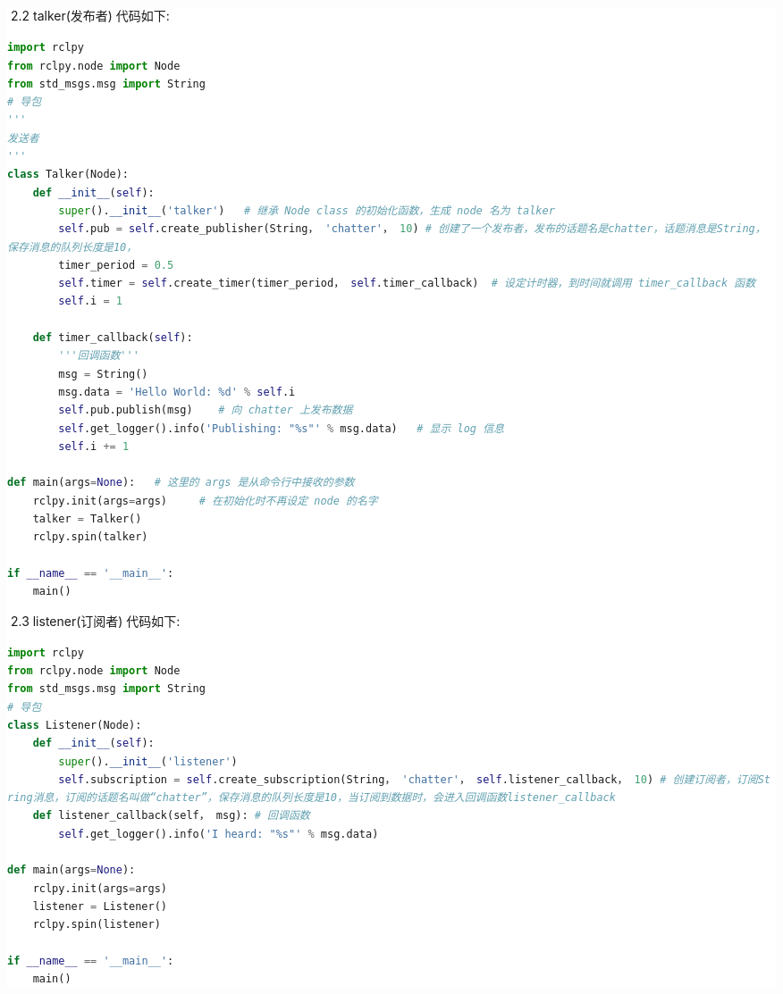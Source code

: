 ​	2.2 talker(发布者) 代码如下:

```python
import rclpy
from rclpy.node import Node
from std_msgs.msg import String
# 导包
'''
发送者
'''
class Talker(Node):
    def __init__(self):
        super().__init__('talker')   # 继承 Node class 的初始化函数，生成 node 名为 talker
        self.pub = self.create_publisher(String， 'chatter'， 10) # 创建了一个发布者，发布的话题名是chatter，话题消息是String，保存消息的队列长度是10，
        timer_period = 0.5  
        self.timer = self.create_timer(timer_period， self.timer_callback)  # 设定计时器，到时间就调用 timer_callback 函数
        self.i = 1

    def timer_callback(self): 
        '''回调函数'''
        msg = String()
        msg.data = 'Hello World: %d' % self.i
        self.pub.publish(msg)    # 向 chatter 上发布数据
        self.get_logger().info('Publishing: "%s"' % msg.data)   # 显示 log 信息
        self.i += 1
        
def main(args=None):   # 这里的 args 是从命令行中接收的参数
    rclpy.init(args=args)     # 在初始化时不再设定 node 的名字
    talker = Talker()
    rclpy.spin(talker)
    
if __name__ == '__main__':
    main()
```

​	2.3 listener(订阅者) 代码如下: 

```python
import rclpy
from rclpy.node import Node
from std_msgs.msg import String
# 导包
class Listener(Node):
    def __init__(self):
        super().__init__('listener')
        self.subscription = self.create_subscription(String， 'chatter'， self.listener_callback， 10) # 创建订阅者，订阅String消息，订阅的话题名叫做“chatter”，保存消息的队列长度是10，当订阅到数据时，会进入回调函数listener_callback
    def listener_callback(self， msg): # 回调函数
        self.get_logger().info('I heard: "%s"' % msg.data)

def main(args=None):
    rclpy.init(args=args)
    listener = Listener()
    rclpy.spin(listener)

if __name__ == '__main__':
    main()
```
